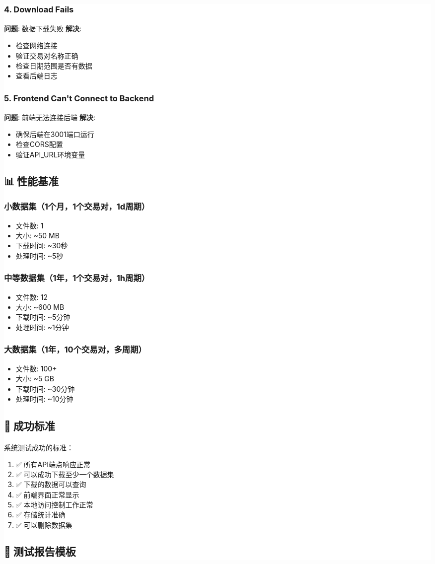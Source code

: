 ### 4. Download Fails

**问题**: 数据下载失败
**解决**:
- 检查网络连接
- 验证交易对名称正确
- 检查日期范围是否有数据
- 查看后端日志

### 5. Frontend Can't Connect to Backend

**问题**: 前端无法连接后端
**解决**:
- 确保后端在3001端口运行
- 检查CORS配置
- 验证API_URL环境变量

## 📊 性能基准

### 小数据集（1个月，1个交易对，1d周期）
- 文件数: 1
- 大小: ~50 MB
- 下载时间: ~30秒
- 处理时间: ~5秒

### 中等数据集（1年，1个交易对，1h周期）
- 文件数: 12
- 大小: ~600 MB
- 下载时间: ~5分钟
- 处理时间: ~1分钟

### 大数据集（1年，10个交易对，多周期）
- 文件数: 100+
- 大小: ~5 GB
- 下载时间: ~30分钟
- 处理时间: ~10分钟

## 🎉 成功标准

系统测试成功的标准：

1. ✅ 所有API端点响应正常
2. ✅ 可以成功下载至少一个数据集
3. ✅ 下载的数据可以查询
4. ✅ 前端界面正常显示
5. ✅ 本地访问控制工作正常
6. ✅ 存储统计准确
7. ✅ 可以删除数据集

## 📝 测试报告模板
